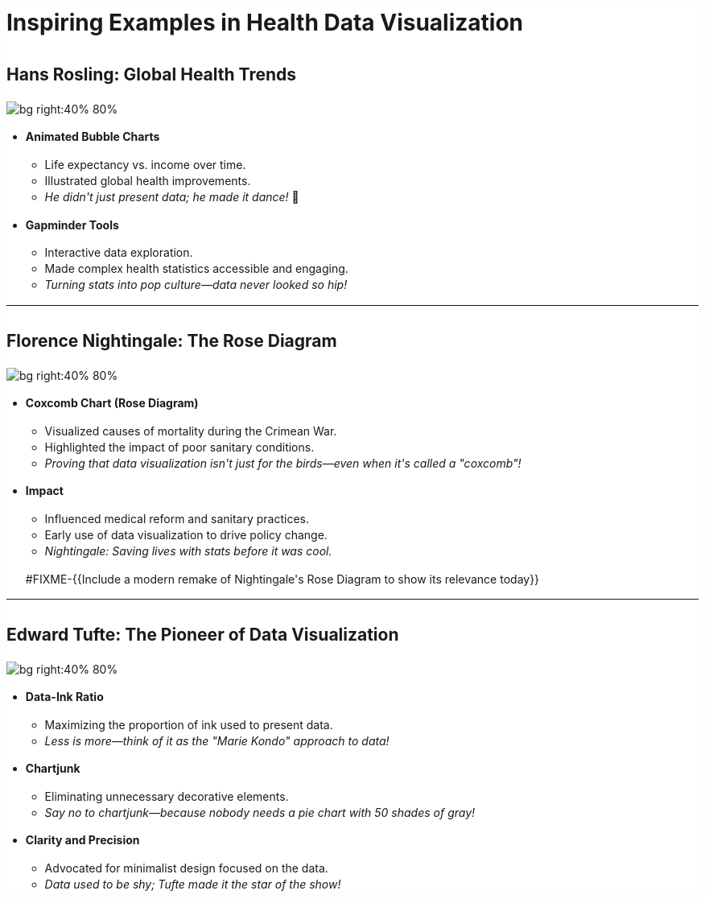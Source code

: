 
# Inspiring Examples in Health Data Visualization

## Hans Rosling: Global Health Trends

![bg right:40% 80%](https://upload.wikimedia.org/wikipedia/commons/thumb/1/1b/Hans_Rosling_2012_Shankbone.JPG/640px-Hans_Rosling_2012_Shankbone.JPG)

- **Animated Bubble Charts**
  - Life expectancy vs. income over time.
  - Illustrated global health improvements.
  - *He didn't just present data; he made it dance!* 💃

- **Gapminder Tools**
  - Interactive data exploration.
  - Made complex health statistics accessible and engaging.
  - *Turning stats into pop culture—data never looked so hip!*

---

## Florence Nightingale: The Rose Diagram

![bg right:40% 80%](https://upload.wikimedia.org/wikipedia/commons/1/17/Nightingale-mortality.jpg)

- **Coxcomb Chart (Rose Diagram)**
  - Visualized causes of mortality during the Crimean War.
  - Highlighted the impact of poor sanitary conditions.
  - *Proving that data visualization isn't just for the birds—even when it's called a "coxcomb"!*

- **Impact**
  - Influenced medical reform and sanitary practices.
  - Early use of data visualization to drive policy change.
  - *Nightingale: Saving lives with stats before it was cool.*

  #FIXME-{{Include a modern remake of Nightingale's Rose Diagram to show its relevance today}}

---

## Edward Tufte: The Pioneer of Data Visualization

![bg right:40% 80%](https://miro.medium.com/max/1400/1*PxiYFf6xrdo_ZrWVg3PhUg.jpeg)

- **Data-Ink Ratio**
  - Maximizing the proportion of ink used to present data.
  - *Less is more—think of it as the "Marie Kondo" approach to data!*

- **Chartjunk**
  - Eliminating unnecessary decorative elements.
  - *Say no to chartjunk—because nobody needs a pie chart with 50 shades of gray!*

- **Clarity and Precision**
  - Advocated for minimalist design focused on the data.
  - *Data used to be shy; Tufte made it the star of the show!*
